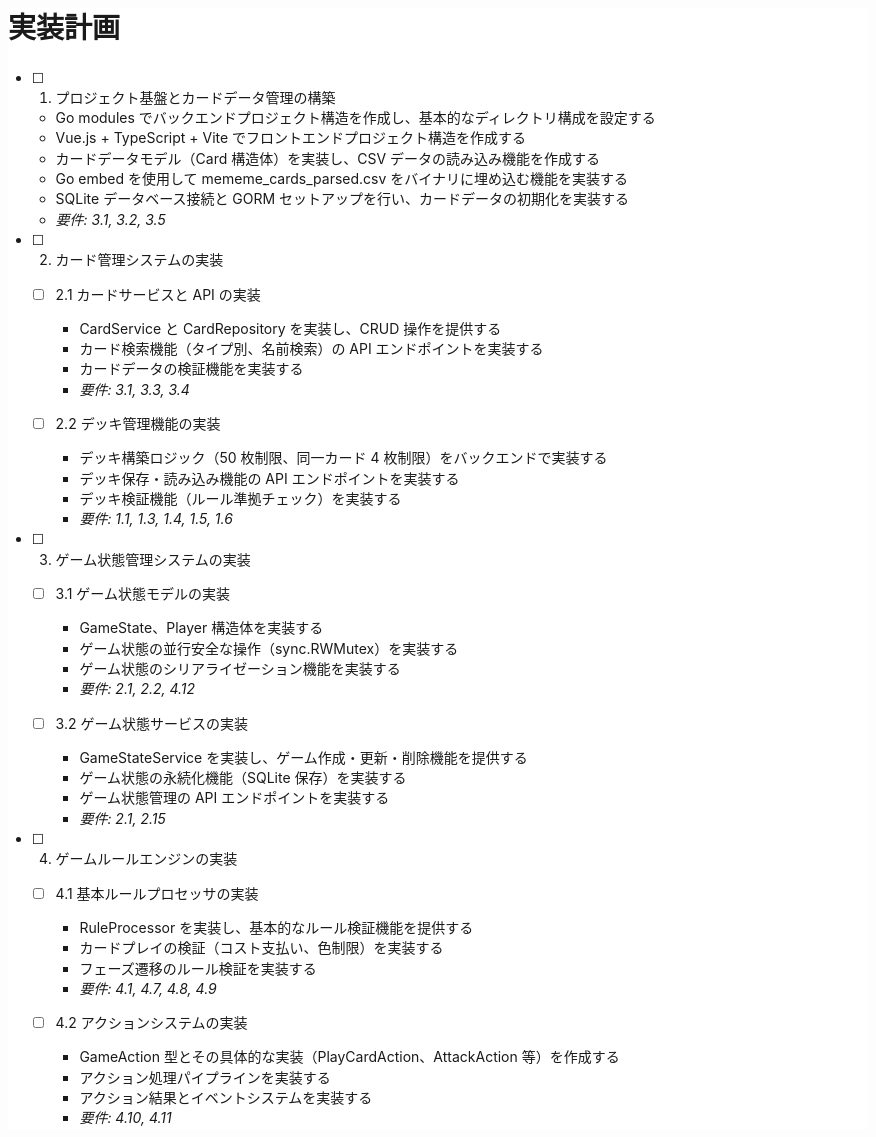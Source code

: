 # 実装計画

- [ ] 1. プロジェクト基盤とカードデータ管理の構築

  - Go modules でバックエンドプロジェクト構造を作成し、基本的なディレクトリ構成を設定する
  - Vue.js + TypeScript + Vite でフロントエンドプロジェクト構造を作成する
  - カードデータモデル（Card 構造体）を実装し、CSV データの読み込み機能を作成する
  - Go embed を使用して mememe_cards_parsed.csv をバイナリに埋め込む機能を実装する
  - SQLite データベース接続と GORM セットアップを行い、カードデータの初期化を実装する
  - _要件: 3.1, 3.2, 3.5_

- [ ] 2. カード管理システムの実装

  - [ ] 2.1 カードサービスと API の実装

    - CardService と CardRepository を実装し、CRUD 操作を提供する
    - カード検索機能（タイプ別、名前検索）の API エンドポイントを実装する
    - カードデータの検証機能を実装する
    - _要件: 3.1, 3.3, 3.4_

  - [ ] 2.2 デッキ管理機能の実装
    - デッキ構築ロジック（50 枚制限、同一カード 4 枚制限）をバックエンドで実装する
    - デッキ保存・読み込み機能の API エンドポイントを実装する
    - デッキ検証機能（ルール準拠チェック）を実装する
    - _要件: 1.1, 1.3, 1.4, 1.5, 1.6_

- [ ] 3. ゲーム状態管理システムの実装

  - [ ] 3.1 ゲーム状態モデルの実装

    - GameState、Player 構造体を実装する
    - ゲーム状態の並行安全な操作（sync.RWMutex）を実装する
    - ゲーム状態のシリアライゼーション機能を実装する
    - _要件: 2.1, 2.2, 4.12_

  - [ ] 3.2 ゲーム状態サービスの実装
    - GameStateService を実装し、ゲーム作成・更新・削除機能を提供する
    - ゲーム状態の永続化機能（SQLite 保存）を実装する
    - ゲーム状態管理の API エンドポイントを実装する
    - _要件: 2.1, 2.15_

- [ ] 4. ゲームルールエンジンの実装

  - [ ] 4.1 基本ルールプロセッサの実装

    - RuleProcessor を実装し、基本的なルール検証機能を提供する
    - カードプレイの検証（コスト支払い、色制限）を実装する
    - フェーズ遷移のルール検証を実装する
    - _要件: 4.1, 4.7, 4.8, 4.9_

  - [ ] 4.2 アクションシステムの実装

    - GameAction 型とその具体的な実装（PlayCardAction、AttackAction 等）を作成する
    - アクション処理パイプラインを実装する
    - アクション結果とイベントシステムを実装する
    - _要件: 4.10, 4.11_

